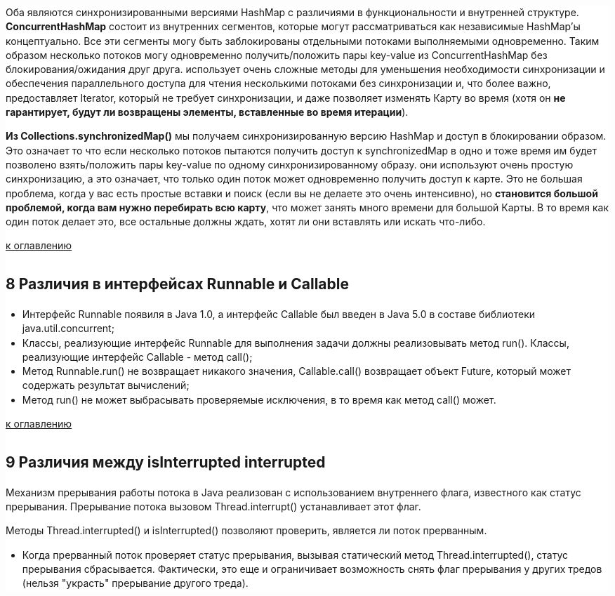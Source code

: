 Оба являются синхронизированными версиями HashMap c различиями в функциональности и внутренней структуре. 
**ConcurrentHashMap** состоит из внутренних сегментов, которые могут рассматриваться как независимые HashMap’ы концептуально. 
Все эти сегменты могу быть заблокированы отдельными потоками выполняемыми одновременно. 
Таким образом несколько потоков могу одновременно получить/положить пары key-value из ConcurrentHashMap без блокирования/ожидания друг друга.
использует очень сложные методы для уменьшения необходимости синхронизации 
и обеспечения параллельного доступа для чтения несколькими потоками без синхронизации и, 
что более важно, предоставляет Iterator, который не требует синхронизации, 
и даже позволяет изменять Карту во время (хотя он **не гарантирует, будут ли возвращены элементы, вставленные во время итерации**).

**Из Collections.synchronizedMap()** мы получаем синхронизированную версию HashMap и доступ в блокировании образом. 
Это означает то что если несколько потоков пытаются получить доступ к synchronizedMap в одно и тоже время 
им будет позволено взять/положить пары key-value по одному синхронизированному образу.
они используют очень простую синхронизацию, а это означает, что только один поток может одновременно получить доступ к карте.
Это не большая проблема, когда у вас есть простые вставки и поиск (если вы не делаете это очень интенсивно), 
но **становится большой проблемой, когда вам нужно перебирать всю карту**, 
что может занять много времени для большой Карты. В то время как один поток делает это, все остальные должны ждать, 
хотят ли они вставлять или искать что-либо.


[к оглавлению](#Multithreading)

## 8 Различия в интерфейсах Runnable и Callable

+ Интерфейс Runnable появиля в Java 1.0, а интерфейс Callable был введен в Java 5.0 в составе библиотеки java.util.concurrent;
+ Классы, реализующие интерфейс Runnable для выполнения задачи должны реализовывать метод run(). 
Классы, реализующие интерфейс Callable - метод call();
+ Метод Runnable.run() не возвращает никакого значения, Callable.call() возвращает объект Future, 
который может содержать результат вычислений;
+ Метод run() не может выбрасывать проверяемые исключения, в то время как метод call() может.

[к оглавлению](#Multithreading)

## 9 Различия между isInterrupted interrupted

Механизм прерывания работы потока в Java реализован с использованием внутреннего флага, известного как статус прерывания. 
Прерывание потока вызовом Thread.interrupt() устанавливает этот флаг.
 
Методы Thread.interrupted() и isInterrupted() позволяют проверить, является ли поток прерванным.
+ Когда прерванный поток проверяет статус прерывания, вызывая статический метод Thread.interrupted(), 
статус прерывания сбрасывается. Фактически, это еще и ограничивает возможность снять флаг прерывания у других тредов (нельзя "украсть" прерывание другого треда).
